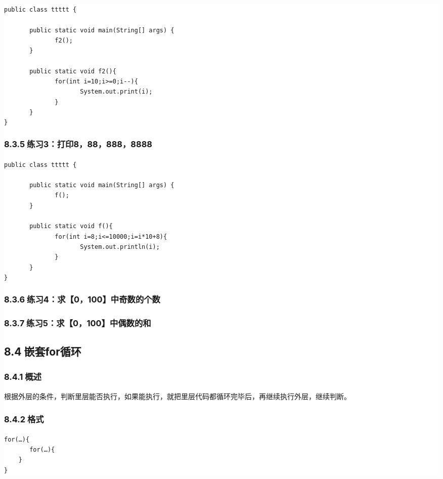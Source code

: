 ```
public class ttttt {

       public static void main(String[] args) {
              f2();
       }
       
       public static void f2(){
              for(int i=10;i>=0;i--){
                     System.out.print(i);
              }     
       }
}
```

### 8.3.5	练习3：打印8，88，888，8888

```
public class ttttt {

       public static void main(String[] args) {
              f();
       }
       
       public static void f(){
              for(int i=8;i<=10000;i=i*10+8){
                     System.out.println(i);
              }
       }
}
```

### 8.3.6	练习4：求【0，100】中奇数的个数

### 8.3.7	练习5：求【0，100】中偶数的和



## 8.4	嵌套for循环

### 8.4.1	概述

根据外层的条件，判断里层能否执行，如果能执行，就把里层代码都循环完毕后，再继续执行外层，继续判断。

### 8.4.2	格式

```
for(…){
       for(…){             
	}
}
```
